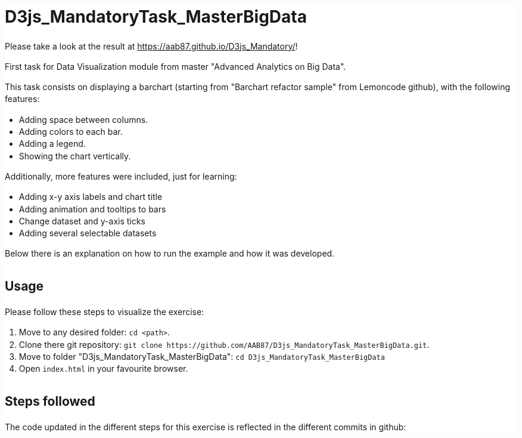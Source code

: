 # D3js_MandatoryTask_MasterBigData

Please take a look at the result at https://aab87.github.io/D3js_Mandatory/!

First task for Data Visualization module from master "Advanced Analytics on Big Data".

This task consists on displaying a barchart (starting from "Barchart refactor sample" from Lemoncode github), with the following features:
- Adding space between columns.
- Adding colors to each bar.
- Adding a legend.
- Showing the chart vertically.

Additionally, more features were included, just for learning:
- Adding x-y axis labels and chart title
- Adding animation and tooltips to bars
- Change dataset and y-axis ticks
- Adding several selectable datasets

Below there is an explanation on how to run the example and how it was developed.

## Usage
Please follow these steps to visualize the exercise:
1. Move to any desired folder: ``cd <path>``.
2. Clone there git repository: ``git clone https://github.com/AAB87/D3js_MandatoryTask_MasterBigData.git``.
3. Move to folder "D3js_MandatoryTask_MasterBigData": ``cd D3js_MandatoryTask_MasterBigData``
4. Open ``index.html`` in your favourite browser.

## Steps followed
The code updated in the different steps for this exercise is reflected in the different commits in github:
